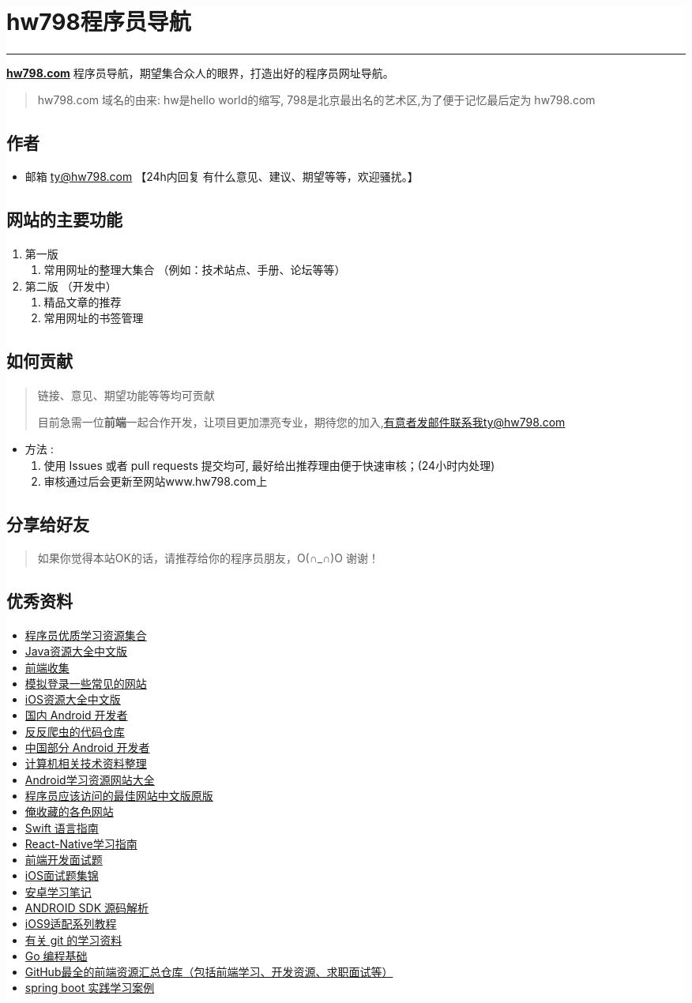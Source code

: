 # hw798程序员导航

------

**[hw798.com](https://www.hw798.com)** 程序员导航，期望集合众人的眼界，打造出好的程序员网址导航。

> hw798.com 域名的由来: hw是hello world的缩写, 798是北京最出名的艺术区,为了便于记忆最后定为 hw798.com

## 作者

* 邮箱 ty@hw798.com 【24h内回复 有什么意见、建议、期望等等，欢迎骚扰。】

## 网站的主要功能

1. 第一版
    1. 常用网址的整理大集合 （例如：技术站点、手册、论坛等等）
2. 第二版 （开发中）
    1. 精品文章的推荐
    2. 常用网址的书签管理


## 如何贡献

> 链接、意见、期望功能等等均可贡献
>
> 目前急需一位**前端**一起合作开发，让项目更加漂亮专业，期待您的加入,有意者发邮件联系我ty@hw798.com

* 方法 :
   1. 使用 Issues 或者  pull requests 提交均可, 最好给出推荐理由便于快速审核；(24小时内处理)
   2. 审核通过后会更新至网站www.hw798.com上

## 分享给好友

> 如果你觉得本站OK的话，请推荐给你的程序员朋友，O(∩_∩)O 谢谢！



## 优秀资料
* [程序员优质学习资源集合](https://github.com/porcelainHeart/learning-resource)
* [Java资源大全中文版](https://github.com/jobbole/awesome-java-cn)
* [前端收集](https://github.com/foru17/front-end-collect)
* [模拟登录一些常见的网站](https://github.com/xchaoinfo/fuck-login)
* [iOS资源大全中文版](https://github.com/jobbole/awesome-ios-cn)
* [国内 Android 开发者](https://github.com/android-cn/android-dev-cn)
* [反反爬虫的代码仓库](https://github.com/luyishisi/Anti-Anti-Spider)
* [中国部分 Android 开发者](https://github.com/android-cn/android-dev-com)
* [计算机相关技术资料整理](https://github.com/EZLippi/practical-programming-books)
* [Android学习资源网站大全](https://github.com/zhujun2730/Android-Learning-Resources)
* [程序员应该访问的最佳网站中文版原版](https://github.com/tuteng/Best-websites-a-programmer-should-visit-zh)
* [俺收藏的各色网站](https://github.com/programthink/sites)
* [Swift 语言指南](https://github.com/ipader/SwiftGuide)
* [React-Native学习指南](https://github.com/reactnativecn/react-native-guide)
* [前端开发面试题](https://github.com/markyun/My-blog/tree/master/Front-end-Developer-Questions/Questions-and-Answers)
* [iOS面试题集锦](https://github.com/ChenYilong/iOSInterviewQuestions)
* [安卓学习笔记](https://github.com/GcsSloop/AndroidNote)
* [ANDROID SDK 源码解析](https://github.com/LittleFriendsGroup/AndroidSdkSourceAnalysis)
* [iOS9适配系列教程](https://github.com/ChenYilong/iOS9AdaptationTips)
* [有关 git 的学习资料](https://github.com/xirong/my-git)
* [Go 编程基础](https://github.com/Unknwon/go-fundamental-programming)
* [GitHub最全的前端资源汇总仓库（包括前端学习、开发资源、求职面试等）](https://github.com/helloqingfeng/Awsome-Front-End-learning-resource)
* [spring boot 实践学习案例](https://github.com/JeffLi1993/springboot-learning-example)